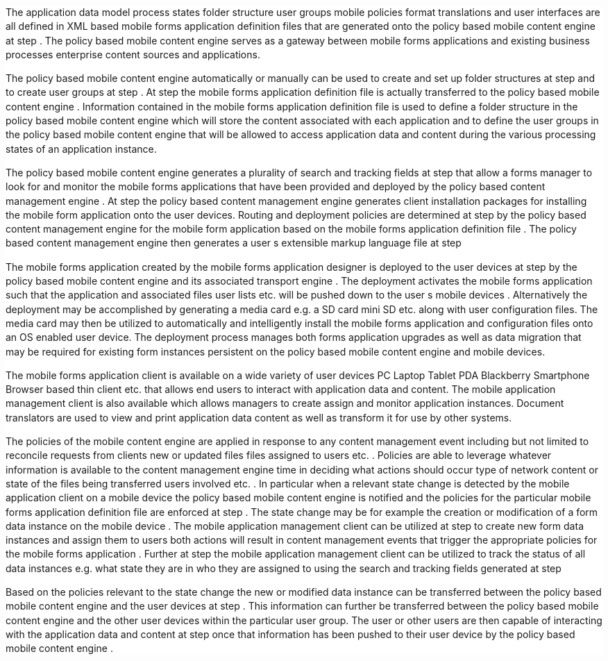 The application data model process states folder structure user groups mobile policies format translations and user interfaces are all defined in XML based mobile forms application definition files that are generated onto the policy based mobile content engine at step . The policy based mobile content engine serves as a gateway between mobile forms applications and existing business processes enterprise content sources and applications.

The policy based mobile content engine automatically or manually can be used to create and set up folder structures at step and to create user groups at step . At step the mobile forms application definition file is actually transferred to the policy based mobile content engine . Information contained in the mobile forms application definition file is used to define a folder structure in the policy based mobile content engine which will store the content associated with each application and to define the user groups in the policy based mobile content engine that will be allowed to access application data and content during the various processing states of an application instance.

The policy based mobile content engine generates a plurality of search and tracking fields at step that allow a forms manager to look for and monitor the mobile forms applications that have been provided and deployed by the policy based content management engine . At step the policy based content management engine generates client installation packages for installing the mobile form application onto the user devices. Routing and deployment policies are determined at step by the policy based content management engine for the mobile form application based on the mobile forms application definition file . The policy based content management engine then generates a user s extensible markup language file at step

The mobile forms application created by the mobile forms application designer is deployed to the user devices at step by the policy based mobile content engine and its associated transport engine . The deployment activates the mobile forms application such that the application and associated files user lists etc. will be pushed down to the user s mobile devices . Alternatively the deployment may be accomplished by generating a media card e.g. a SD card mini SD etc. along with user configuration files. The media card may then be utilized to automatically and intelligently install the mobile forms application and configuration files onto an OS enabled user device. The deployment process manages both forms application upgrades as well as data migration that may be required for existing form instances persistent on the policy based mobile content engine and mobile devices.

The mobile forms application client is available on a wide variety of user devices PC Laptop Tablet PDA Blackberry Smartphone Browser based thin client etc. that allows end users to interact with application data and content. The mobile application management client is also available which allows managers to create assign and monitor application instances. Document translators are used to view and print application data content as well as transform it for use by other systems.

The policies of the mobile content engine are applied in response to any content management event including but not limited to reconcile requests from clients new or updated files files assigned to users etc. . Policies are able to leverage whatever information is available to the content management engine time in deciding what actions should occur type of network content or state of the files being transferred users involved etc. . In particular when a relevant state change is detected by the mobile application client on a mobile device the policy based mobile content engine is notified and the policies for the particular mobile forms application definition file are enforced at step . The state change may be for example the creation or modification of a form data instance on the mobile device . The mobile application management client can be utilized at step to create new form data instances and assign them to users both actions will result in content management events that trigger the appropriate policies for the mobile forms application . Further at step the mobile application management client can be utilized to track the status of all data instances e.g. what state they are in who they are assigned to using the search and tracking fields generated at step

Based on the policies relevant to the state change the new or modified data instance can be transferred between the policy based mobile content engine and the user devices at step . This information can further be transferred between the policy based mobile content engine and the other user devices within the particular user group. The user or other users are then capable of interacting with the application data and content at step once that information has been pushed to their user device by the policy based mobile content engine .
